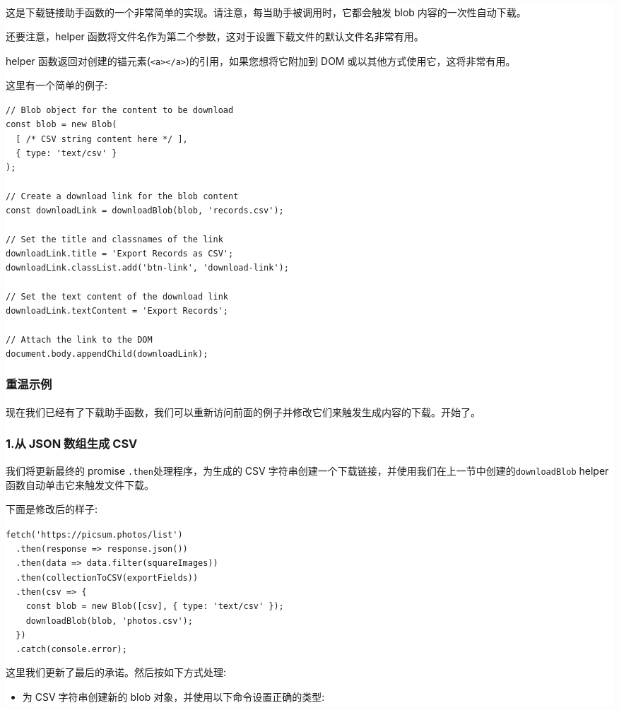 这是下载链接助手函数的一个非常简单的实现。请注意，每当助手被调用时，它都会触发 blob 内容的一次性自动下载。

还要注意，helper 函数将文件名作为第二个参数，这对于设置下载文件的默认文件名非常有用。

helper 函数返回对创建的锚元素(`<a></a>`)的引用，如果您想将它附加到 DOM 或以其他方式使用它，这将非常有用。

这里有一个简单的例子:

```
// Blob object for the content to be download
const blob = new Blob(
  [ /* CSV string content here */ ],
  { type: 'text/csv' }
);

// Create a download link for the blob content
const downloadLink = downloadBlob(blob, 'records.csv');

// Set the title and classnames of the link
downloadLink.title = 'Export Records as CSV';
downloadLink.classList.add('btn-link', 'download-link');

// Set the text content of the download link
downloadLink.textContent = 'Export Records';

// Attach the link to the DOM
document.body.appendChild(downloadLink);

```

### 重温示例

现在我们已经有了下载助手函数，我们可以重新访问前面的例子并修改它们来触发生成内容的下载。开始了。

### 1.从 JSON 数组生成 CSV

我们将更新最终的 promise `.then`处理程序，为生成的 CSV 字符串创建一个下载链接，并使用我们在上一节中创建的`downloadBlob` helper 函数自动单击它来触发文件下载。

下面是修改后的样子:

```
fetch('https://picsum.photos/list')
  .then(response => response.json())
  .then(data => data.filter(squareImages))
  .then(collectionToCSV(exportFields))
  .then(csv => {
    const blob = new Blob([csv], { type: 'text/csv' });
    downloadBlob(blob, 'photos.csv');
  })
  .catch(console.error);
```

这里我们更新了最后的承诺。然后按如下方式处理:

*   为 CSV 字符串创建新的 blob 对象，并使用以下命令设置正确的类型:
